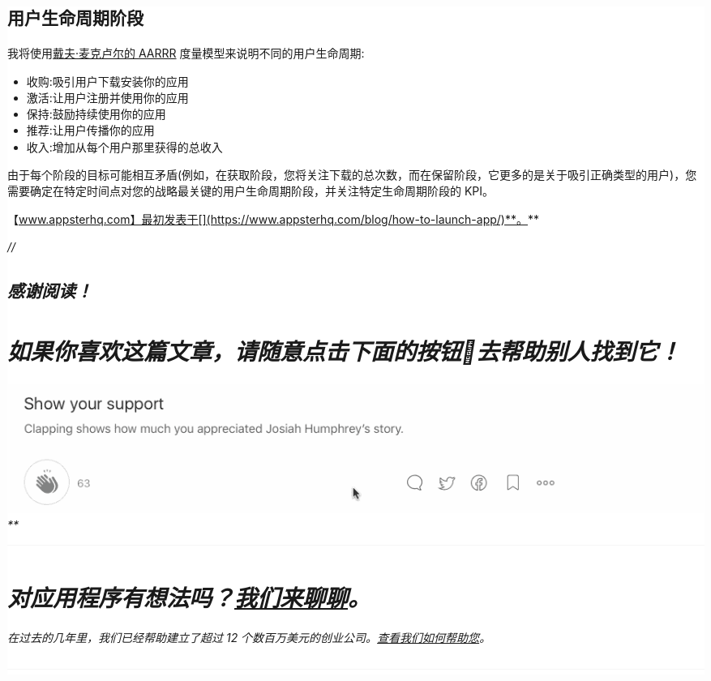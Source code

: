 ## 用户生命周期阶段

我将使用[戴夫·麦克卢尔的 AARRR](https://www.slideshare.net/dmc500hats/startup-metrics-for-pirates-long-version) 度量模型来说明不同的用户生命周期:

*   收购:吸引用户下载安装你的应用
*   激活:让用户注册并使用你的应用
*   保持:鼓励持续使用你的应用
*   推荐:让用户传播你的应用
*   收入:增加从每个用户那里获得的总收入

由于每个阶段的目标可能相互矛盾(例如，在获取阶段，您将关注下载的总次数，而在保留阶段，它更多的是关于吸引正确类型的用户)，您需要确定在特定时间点对您的战略最关键的用户生命周期阶段，并关注特定生命周期阶段的 KPI。

【www.appsterhq.com】最初发表于[](https://www.appsterhq.com/blog/how-to-launch-app/)**。**

*//*

## *感谢阅读！*

# *如果你喜欢这篇文章，请随意点击下面的按钮👏去帮助别人找到它！*

*![](img/2364ebf093729c78d80f855ab4458df0.png)**![](img/70cd62e4bfba19568e87ab10ede853cf.png)*

# *对应用程序有想法吗？[我们来聊聊](http://www.appsterhq.com/?utm_source=CP&utm_medium=Medium)。*

*在过去的几年里，我们已经帮助建立了超过 12 个数百万美元的创业公司。[查看我们如何帮助您](http://www.appsterhq.com/?utm_source=CP&utm_medium=Medium)。*

*![](img/70cd62e4bfba19568e87ab10ede853cf.png)*